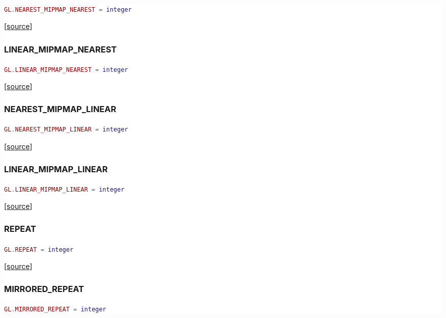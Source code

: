 ```lua
GL.NEAREST_MIPMAP_NEAREST = integer
```

[<a href="https://github.com/rhys-vdw/RecoilEngine/blob/39a0440f8b3d03a340a3db9cfeb2e589c3e7d595/rts/Lua/LuaConstGL.cpp#L218-L218" target="_blank">source</a>]








### LINEAR_MIPMAP_NEAREST

```lua
GL.LINEAR_MIPMAP_NEAREST = integer
```

[<a href="https://github.com/rhys-vdw/RecoilEngine/blob/39a0440f8b3d03a340a3db9cfeb2e589c3e7d595/rts/Lua/LuaConstGL.cpp#L220-L220" target="_blank">source</a>]








### NEAREST_MIPMAP_LINEAR

```lua
GL.NEAREST_MIPMAP_LINEAR = integer
```

[<a href="https://github.com/rhys-vdw/RecoilEngine/blob/39a0440f8b3d03a340a3db9cfeb2e589c3e7d595/rts/Lua/LuaConstGL.cpp#L222-L222" target="_blank">source</a>]








### LINEAR_MIPMAP_LINEAR

```lua
GL.LINEAR_MIPMAP_LINEAR = integer
```

[<a href="https://github.com/rhys-vdw/RecoilEngine/blob/39a0440f8b3d03a340a3db9cfeb2e589c3e7d595/rts/Lua/LuaConstGL.cpp#L224-L224" target="_blank">source</a>]








### REPEAT

```lua
GL.REPEAT = integer
```

[<a href="https://github.com/rhys-vdw/RecoilEngine/blob/39a0440f8b3d03a340a3db9cfeb2e589c3e7d595/rts/Lua/LuaConstGL.cpp#L232-L232" target="_blank">source</a>]








### MIRRORED_REPEAT

```lua
GL.MIRRORED_REPEAT = integer
```
